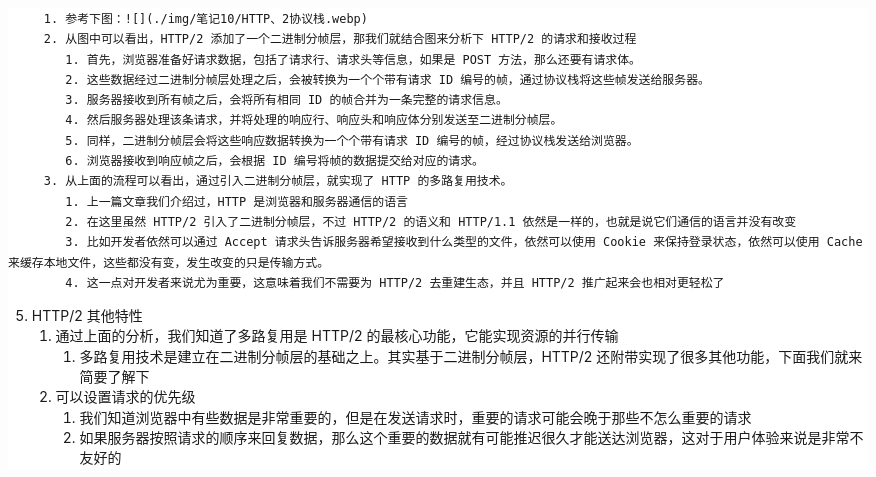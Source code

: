          1. 参考下图：![](./img/笔记10/HTTP、2协议栈.webp)
         2. 从图中可以看出，HTTP/2 添加了一个二进制分帧层，那我们就结合图来分析下 HTTP/2 的请求和接收过程
            1. 首先，浏览器准备好请求数据，包括了请求行、请求头等信息，如果是 POST 方法，那么还要有请求体。
            2. 这些数据经过二进制分帧层处理之后，会被转换为一个个带有请求 ID 编号的帧，通过协议栈将这些帧发送给服务器。
            3. 服务器接收到所有帧之后，会将所有相同 ID 的帧合并为一条完整的请求信息。
            4. 然后服务器处理该条请求，并将处理的响应行、响应头和响应体分别发送至二进制分帧层。
            5. 同样，二进制分帧层会将这些响应数据转换为一个个带有请求 ID 编号的帧，经过协议栈发送给浏览器。
            6. 浏览器接收到响应帧之后，会根据 ID 编号将帧的数据提交给对应的请求。
         3. 从上面的流程可以看出，通过引入二进制分帧层，就实现了 HTTP 的多路复用技术。
            1. 上一篇文章我们介绍过，HTTP 是浏览器和服务器通信的语言
            2. 在这里虽然 HTTP/2 引入了二进制分帧层，不过 HTTP/2 的语义和 HTTP/1.1 依然是一样的，也就是说它们通信的语言并没有改变
            3. 比如开发者依然可以通过 Accept 请求头告诉服务器希望接收到什么类型的文件，依然可以使用 Cookie 来保持登录状态，依然可以使用 Cache 来缓存本地文件，这些都没有变，发生改变的只是传输方式。
            4. 这一点对开发者来说尤为重要，这意味着我们不需要为 HTTP/2 去重建生态，并且 HTTP/2 推广起来会也相对更轻松了
   5. HTTP/2 其他特性
      1. 通过上面的分析，我们知道了多路复用是 HTTP/2 的最核心功能，它能实现资源的并行传输
         1. 多路复用技术是建立在二进制分帧层的基础之上。其实基于二进制分帧层，HTTP/2 还附带实现了很多其他功能，下面我们就来简要了解下
      2. 可以设置请求的优先级
         1. 我们知道浏览器中有些数据是非常重要的，但是在发送请求时，重要的请求可能会晚于那些不怎么重要的请求
         2. 如果服务器按照请求的顺序来回复数据，那么这个重要的数据就有可能推迟很久才能送达浏览器，这对于用户体验来说是非常不友好的